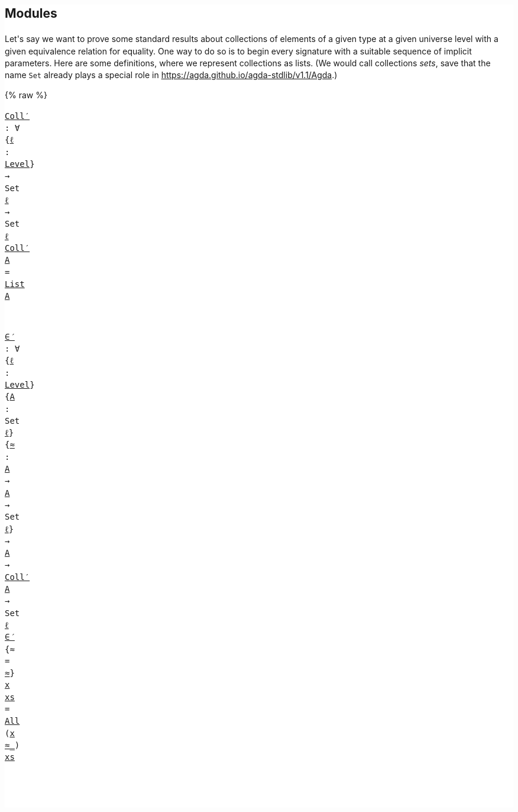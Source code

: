 
## Modules

Let's say we want to prove some standard results about collections of
elements of a given type at a given universe level with a given
equivalence relation for equality. One way to do so is to begin every
signature with a suitable sequence of implicit parameters.  Here are
some definitions, where we represent collections as lists.  (We would
call collections *sets*, save that the name `Set` already plays a
special role in https://agda.github.io/agda-stdlib/v1.1/Agda.)

{% raw %}<pre class="Agda"><a id="Coll′"></a><a id="1466" href="{% endraw %}{{ site.baseurl }}{% link out/plfa/Modules.md %}{% raw %}#1466" class="Function">Coll′</a> <a id="1472" class="Symbol">:</a> <a id="1474" class="Symbol">∀</a> <a id="1476" class="Symbol">{</a><a id="1477" href="plfa.Modules.html#1477" class="Bound">ℓ</a> <a id="1479" class="Symbol">:</a> <a id="1481" href="https://agda.github.io/agda-stdlib/v1.1/Agda.Primitive.html#408" class="Postulate">Level</a><a id="1486" class="Symbol">}</a> <a id="1488" class="Symbol">→</a> <a id="1490" class="PrimitiveType">Set</a> <a id="1494" href="plfa.Modules.html#1477" class="Bound">ℓ</a> <a id="1496" class="Symbol">→</a> <a id="1498" class="PrimitiveType">Set</a> <a id="1502" href="plfa.Modules.html#1477" class="Bound">ℓ</a>
<a id="1504" href="{% endraw %}{{ site.baseurl }}{% link out/plfa/Modules.md %}{% raw %}#1466" class="Function">Coll′</a> <a id="1510" href="plfa.Modules.html#1510" class="Bound">A</a>  <a id="1513" class="Symbol">=</a>  <a id="1516" href="https://agda.github.io/agda-stdlib/v1.1/Agda.Builtin.List.html#121" class="Datatype">List</a> <a id="1521" href="plfa.Modules.html#1510" class="Bound">A</a>

<a id="_∈′_"></a><a id="1524" href="{% endraw %}{{ site.baseurl }}{% link out/plfa/Modules.md %}{% raw %}#1524" class="Function Operator">_∈′_</a> <a id="1529" class="Symbol">:</a> <a id="1531" class="Symbol">∀</a> <a id="1533" class="Symbol">{</a><a id="1534" href="plfa.Modules.html#1534" class="Bound">ℓ</a> <a id="1536" class="Symbol">:</a> <a id="1538" href="https://agda.github.io/agda-stdlib/v1.1/Agda.Primitive.html#408" class="Postulate">Level</a><a id="1543" class="Symbol">}</a> <a id="1545" class="Symbol">{</a><a id="1546" href="plfa.Modules.html#1546" class="Bound">A</a> <a id="1548" class="Symbol">:</a> <a id="1550" class="PrimitiveType">Set</a> <a id="1554" href="plfa.Modules.html#1534" class="Bound">ℓ</a><a id="1555" class="Symbol">}</a> <a id="1557" class="Symbol">{</a><a id="1558" href="plfa.Modules.html#1558" class="Bound Operator">_≈_</a> <a id="1562" class="Symbol">:</a> <a id="1564" href="plfa.Modules.html#1546" class="Bound">A</a> <a id="1566" class="Symbol">→</a> <a id="1568" href="plfa.Modules.html#1546" class="Bound">A</a> <a id="1570" class="Symbol">→</a> <a id="1572" class="PrimitiveType">Set</a> <a id="1576" href="plfa.Modules.html#1534" class="Bound">ℓ</a><a id="1577" class="Symbol">}</a> <a id="1579" class="Symbol">→</a> <a id="1581" href="plfa.Modules.html#1546" class="Bound">A</a> <a id="1583" class="Symbol">→</a> <a id="1585" href="plfa.Modules.html#1466" class="Function">Coll′</a> <a id="1591" href="plfa.Modules.html#1546" class="Bound">A</a> <a id="1593" class="Symbol">→</a> <a id="1595" class="PrimitiveType">Set</a> <a id="1599" href="plfa.Modules.html#1534" class="Bound">ℓ</a>
<a id="1601" href="{% endraw %}{{ site.baseurl }}{% link out/plfa/Modules.md %}{% raw %}#1524" class="Function Operator">_∈′_</a> <a id="1606" class="Symbol">{</a><a id="1607" class="Argument">_≈_</a> <a id="1611" class="Symbol">=</a> <a id="1613" href="plfa.Modules.html#1613" class="Bound Operator">_≈_</a><a id="1616" class="Symbol">}</a> <a id="1618" href="plfa.Modules.html#1618" class="Bound">x</a> <a id="1620" href="plfa.Modules.html#1620" class="Bound">xs</a>  <a id="1624" class="Symbol">=</a>  <a id="1627" href="https://agda.github.io/agda-stdlib/v1.1/Data.List.Relation.Unary.All.html#1176" class="Datatype">All</a> <a id="1631" class="Symbol">(</a><a id="1632" href="plfa.Modules.html#1618" class="Bound">x</a> <a id="1634" href="plfa.Modules.html#1613" class="Bound Operator">≈_</a><a id="1636" class="Symbol">)</a> <a id="1638" href="plfa.Modules.html#1620" class="Bound">xs</a>

